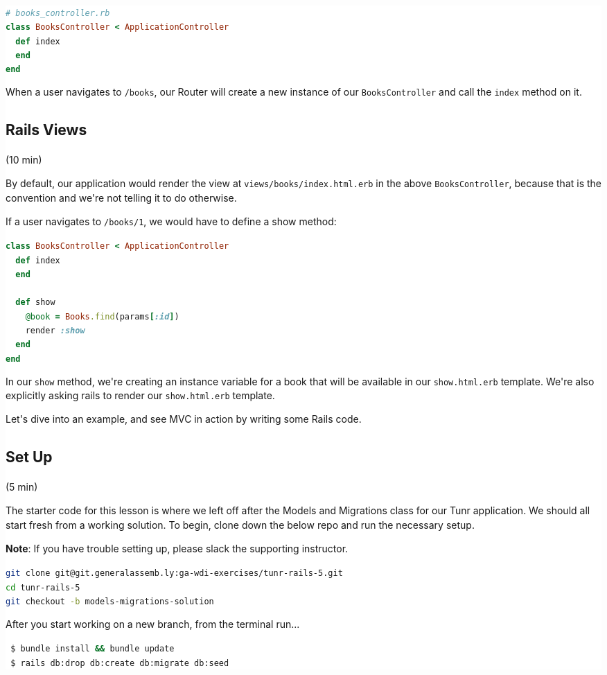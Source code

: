 ```ruby
# books_controller.rb
class BooksController < ApplicationController
  def index
  end
end
```

When a user navigates to `/books`, our Router will create a new instance of our `BooksController` and call the `index` method on it.

## Rails Views
(10 min)

By default, our application would render the view at `views/books/index.html.erb` in the above `BooksController`, because that is the convention and we're not telling it to do otherwise.

If a user navigates to `/books/1`, we would have to define a show method:

```ruby
class BooksController < ApplicationController
  def index
  end

  def show
    @book = Books.find(params[:id])
    render :show
  end
end
```

In our `show` method, we're creating an instance variable for a book that will be available in our `show.html.erb` template. We're also explicitly asking rails to render our `show.html.erb` template.

Let's dive into an example, and see MVC in action by writing some Rails code.

## Set Up
(5 min)

The starter code for this lesson is where we left off after the Models and Migrations class for our Tunr application. We should all start fresh from a working solution. To begin, clone down the below repo and run the necessary setup.

**Note**: If you have trouble setting up, please slack the supporting instructor.

```bash
git clone git@git.generalassemb.ly:ga-wdi-exercises/tunr-rails-5.git
cd tunr-rails-5
git checkout -b models-migrations-solution
```

After you start working on a new branch, from the terminal run...

```bash
 $ bundle install && bundle update
 $ rails db:drop db:create db:migrate db:seed
```
